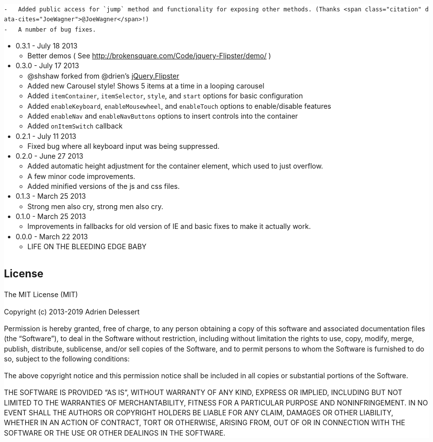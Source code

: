     -   Added public access for `jump` method and functionality for exposing other methods. (Thanks <span class="citation" data-cites="JoeWagner">@JoeWagner</span>!)
    -   A number of bug fixes.
-   0.3.1 - July 18 2013
    -   Better demos ( See http://brokensquare.com/Code/jquery-Flipster/demo/ )
-   0.3.0 - July 17 2013
    -   <span class="citation" data-cites="shshaw">@shshaw</span> forked from <span class="citation" data-cites="drien">@drien</span>’s [jQuery.Flipster](https://github.com/drien/jquery-Flipster)
    -   Added new Carousel style! Shows 5 items at a time in a looping carousel
    -   Added `itemContainer`, `itemSelector`, `style`, and `start` options for basic configuration
    -   Added `enableKeyboard`, `enableMousewheel`, and `enableTouch` options to enable/disable features
    -   Added `enableNav` and `enableNavButtons` options to insert controls into the container
    -   Added `onItemSwitch` callback
-   0.2.1 - July 11 2013
    -   Fixed bug where all keyboard input was being suppressed.
-   0.2.0 - June 27 2013
    -   Added automatic height adjustment for the container element, which used to just overflow.
    -   A few minor code improvements.
    -   Added minified versions of the js and css files.
-   0.1.3 - March 25 2013
    -   Strong men also cry, strong men also cry.
-   0.1.0 - March 25 2013
    -   Improvements in fallbacks for old version of IE and basic fixes to make it actually work.
-   0.0.0 - March 22 2013
    -   LIFE ON THE BLEEDING EDGE BABY

License
-------

The MIT License (MIT)

Copyright (c) 2013-2019 Adrien Delessert

Permission is hereby granted, free of charge, to any person obtaining a copy of this software and associated documentation files (the “Software”), to deal in the Software without restriction, including without limitation the rights to use, copy, modify, merge, publish, distribute, sublicense, and/or sell copies of the Software, and to permit persons to whom the Software is furnished to do so, subject to the following conditions:

The above copyright notice and this permission notice shall be included in all copies or substantial portions of the Software.

THE SOFTWARE IS PROVIDED “AS IS”, WITHOUT WARRANTY OF ANY KIND, EXPRESS OR IMPLIED, INCLUDING BUT NOT LIMITED TO THE WARRANTIES OF MERCHANTABILITY, FITNESS FOR A PARTICULAR PURPOSE AND NONINFRINGEMENT. IN NO EVENT SHALL THE AUTHORS OR COPYRIGHT HOLDERS BE LIABLE FOR ANY CLAIM, DAMAGES OR OTHER LIABILITY, WHETHER IN AN ACTION OF CONTRACT, TORT OR OTHERWISE, ARISING FROM, OUT OF OR IN CONNECTION WITH THE SOFTWARE OR THE USE OR OTHER DEALINGS IN THE SOFTWARE.
